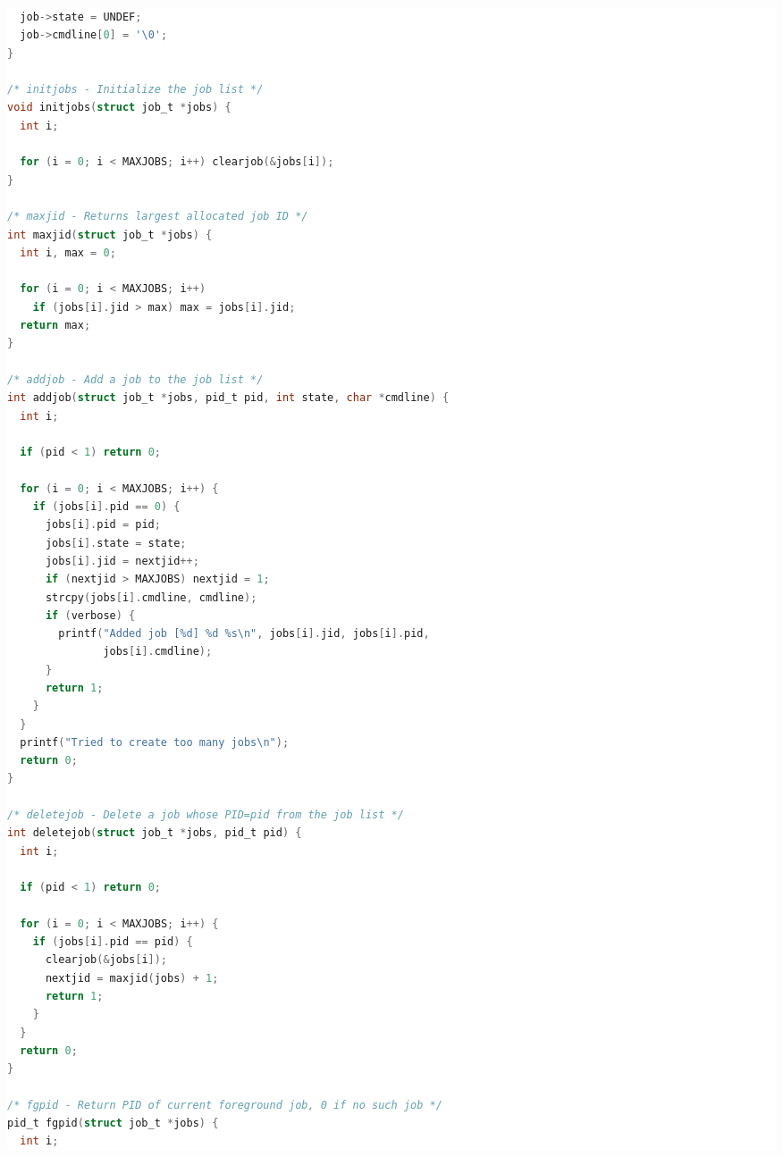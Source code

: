 ```c
  job->state = UNDEF;
  job->cmdline[0] = '\0';
}

/* initjobs - Initialize the job list */
void initjobs(struct job_t *jobs) {
  int i;

  for (i = 0; i < MAXJOBS; i++) clearjob(&jobs[i]);
}

/* maxjid - Returns largest allocated job ID */
int maxjid(struct job_t *jobs) {
  int i, max = 0;

  for (i = 0; i < MAXJOBS; i++)
    if (jobs[i].jid > max) max = jobs[i].jid;
  return max;
}

/* addjob - Add a job to the job list */
int addjob(struct job_t *jobs, pid_t pid, int state, char *cmdline) {
  int i;

  if (pid < 1) return 0;

  for (i = 0; i < MAXJOBS; i++) {
    if (jobs[i].pid == 0) {
      jobs[i].pid = pid;
      jobs[i].state = state;
      jobs[i].jid = nextjid++;
      if (nextjid > MAXJOBS) nextjid = 1;
      strcpy(jobs[i].cmdline, cmdline);
      if (verbose) {
        printf("Added job [%d] %d %s\n", jobs[i].jid, jobs[i].pid,
               jobs[i].cmdline);
      }
      return 1;
    }
  }
  printf("Tried to create too many jobs\n");
  return 0;
}

/* deletejob - Delete a job whose PID=pid from the job list */
int deletejob(struct job_t *jobs, pid_t pid) {
  int i;

  if (pid < 1) return 0;

  for (i = 0; i < MAXJOBS; i++) {
    if (jobs[i].pid == pid) {
      clearjob(&jobs[i]);
      nextjid = maxjid(jobs) + 1;
      return 1;
    }
  }
  return 0;
}

/* fgpid - Return PID of current foreground job, 0 if no such job */
pid_t fgpid(struct job_t *jobs) {
  int i;
```